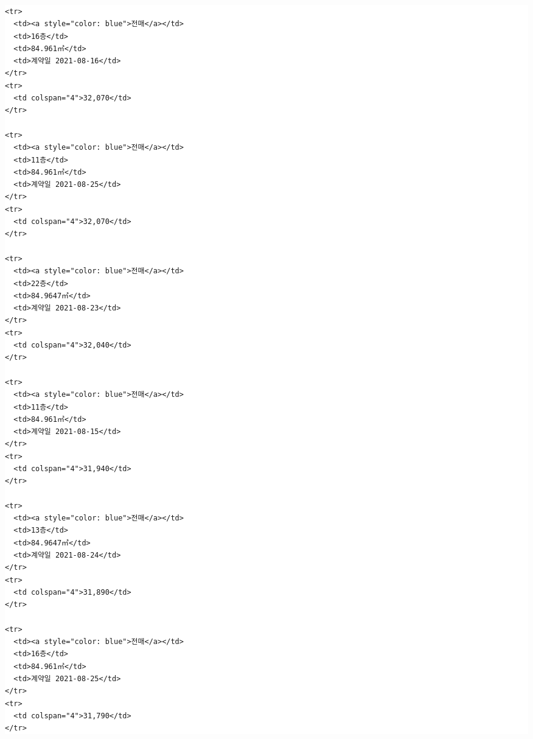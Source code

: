     <tr>
      <td><a style="color: blue">전매</a></td>
      <td>16층</td>
      <td>84.961㎡</td>
      <td>계약일 2021-08-16</td>
    </tr>
    <tr>
      <td colspan="4">32,070</td>
    </tr>
      
    <tr>
      <td><a style="color: blue">전매</a></td>
      <td>11층</td>
      <td>84.961㎡</td>
      <td>계약일 2021-08-25</td>
    </tr>
    <tr>
      <td colspan="4">32,070</td>
    </tr>
      
    <tr>
      <td><a style="color: blue">전매</a></td>
      <td>22층</td>
      <td>84.9647㎡</td>
      <td>계약일 2021-08-23</td>
    </tr>
    <tr>
      <td colspan="4">32,040</td>
    </tr>
      
    <tr>
      <td><a style="color: blue">전매</a></td>
      <td>11층</td>
      <td>84.961㎡</td>
      <td>계약일 2021-08-15</td>
    </tr>
    <tr>
      <td colspan="4">31,940</td>
    </tr>
      
    <tr>
      <td><a style="color: blue">전매</a></td>
      <td>13층</td>
      <td>84.9647㎡</td>
      <td>계약일 2021-08-24</td>
    </tr>
    <tr>
      <td colspan="4">31,890</td>
    </tr>
      
    <tr>
      <td><a style="color: blue">전매</a></td>
      <td>16층</td>
      <td>84.961㎡</td>
      <td>계약일 2021-08-25</td>
    </tr>
    <tr>
      <td colspan="4">31,790</td>
    </tr>
      